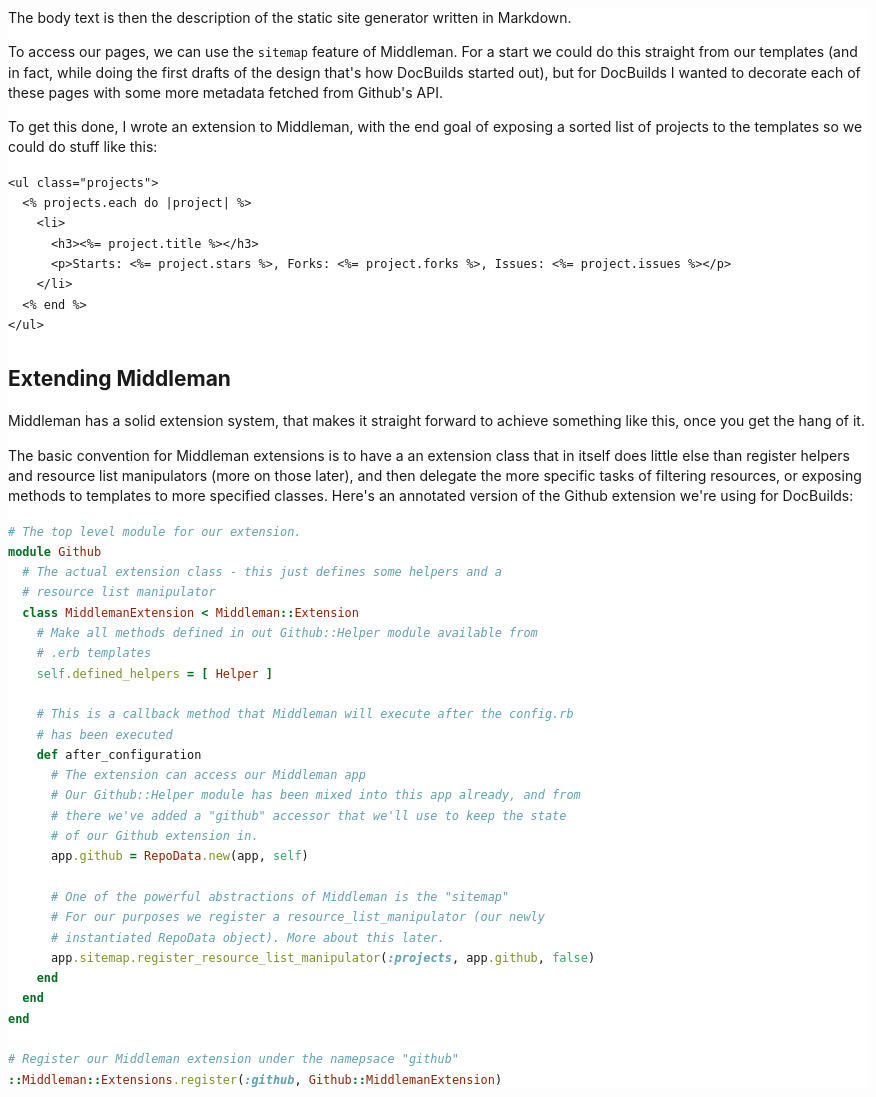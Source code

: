 The body text is then the description of the static site generator written in Markdown.

To access our pages, we can use the `sitemap` feature of Middleman. For a start we could do this straight from our templates (and in fact, while doing the first drafts of the design that's how DocBuilds started out), but for DocBuilds I wanted to decorate each of these pages with some more metadata fetched from Github's API.

To get this done, I wrote an extension to Middleman, with the end goal of exposing a sorted list of projects to the templates so we could do stuff like this:

```erb
<ul class="projects">
  <% projects.each do |project| %>
    <li>
      <h3><%= project.title %></h3>
      <p>Starts: <%= project.stars %>, Forks: <%= project.forks %>, Issues: <%= project.issues %></p>
    </li>
  <% end %>
</ul>
```

## Extending Middleman

Middleman has a solid extension system, that makes it straight forward to achieve something like this, once you get the hang of it.

The basic convention for Middleman extensions is to have a an extension class that in itself does little else than register helpers and resource list manipulators (more on those later), and then delegate the more specific tasks of filtering resources, or exposing methods to templates to more specified classes. Here's an annotated version of the Github extension we're using for DocBuilds:

```ruby
# The top level module for our extension.
module Github
  # The actual extension class - this just defines some helpers and a
  # resource list manipulator
  class MiddlemanExtension < Middleman::Extension
    # Make all methods defined in out Github::Helper module available from
    # .erb templates
    self.defined_helpers = [ Helper ]

    # This is a callback method that Middleman will execute after the config.rb
    # has been executed
    def after_configuration
      # The extension can access our Middleman app
      # Our Github::Helper module has been mixed into this app already, and from
      # there we've added a "github" accessor that we'll use to keep the state
      # of our Github extension in.
      app.github = RepoData.new(app, self)

      # One of the powerful abstractions of Middleman is the "sitemap"
      # For our purposes we register a resource_list_manipulator (our newly
      # instantiated RepoData object). More about this later.
      app.sitemap.register_resource_list_manipulator(:projects, app.github, false)
    end
  end
end

# Register our Middleman extension under the namepsace "github"
::Middleman::Extensions.register(:github, Github::MiddlemanExtension)
```
